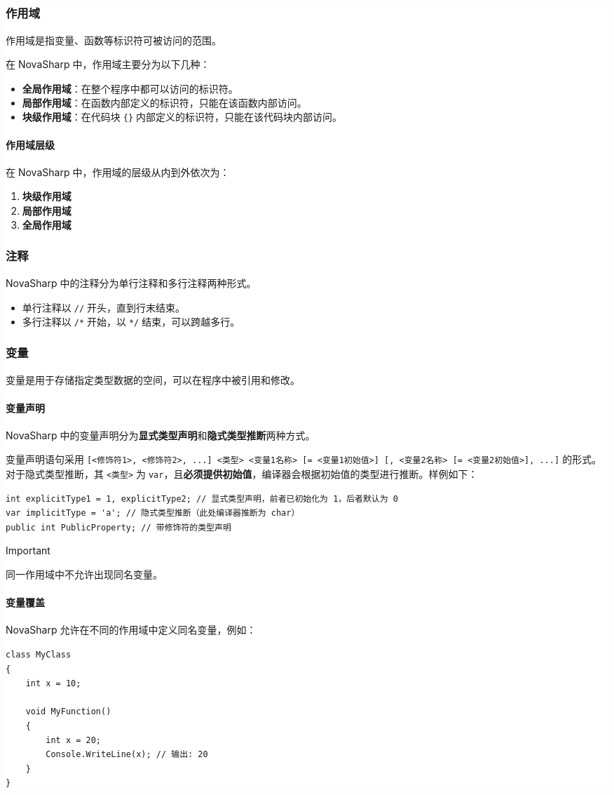### 作用域

作用域是指变量、函数等标识符可被访问的范围。

在 NovaSharp 中，作用域主要分为以下几种：

- **全局作用域**：在整个程序中都可以访问的标识符。
- **局部作用域**：在函数内部定义的标识符，只能在该函数内部访问。
- **块级作用域**：在代码块 `{}` 内部定义的标识符，只能在该代码块内部访问。

#### 作用域层级

在 NovaSharp 中，作用域的层级从内到外依次为：

1. **块级作用域**
2. **局部作用域**
3. **全局作用域**

### 注释

NovaSharp 中的注释分为单行注释和多行注释两种形式。

- 单行注释以 `//` 开头，直到行末结束。
- 多行注释以 `/*` 开始，以 `*/` 结束，可以跨越多行。

### 变量

变量是用于存储指定类型数据的空间，可以在程序中被引用和修改。

#### 变量声明

NovaSharp 中的变量声明分为**显式类型声明**和**隐式类型推断**两种方式。

变量声明语句采用 `[<修饰符1>, <修饰符2>, ...] <类型> <变量1名称> [= <变量1初始值>] [, <变量2名称> [= <变量2初始值>], ...]` 的形式。对于隐式类型推断，其 `<类型>` 为 `var`，且**必须提供初始值**，编译器会根据初始值的类型进行推断。样例如下：

```novasharp
int explicitType1 = 1, explicitType2; // 显式类型声明，前者已初始化为 1，后者默认为 0
var implicitType = 'a'; // 隐式类型推断（此处编译器推断为 char）
public int PublicProperty; // 带修饰符的类型声明
```

> [!IMPORTANT]
> 同一作用域中不允许出现同名变量。

#### 变量覆盖

NovaSharp 允许在不同的作用域中定义同名变量，例如：

```novasharp
class MyClass
{
    int x = 10;

    void MyFunction()
    {
        int x = 20;
        Console.WriteLine(x); // 输出: 20
    }
}
```
